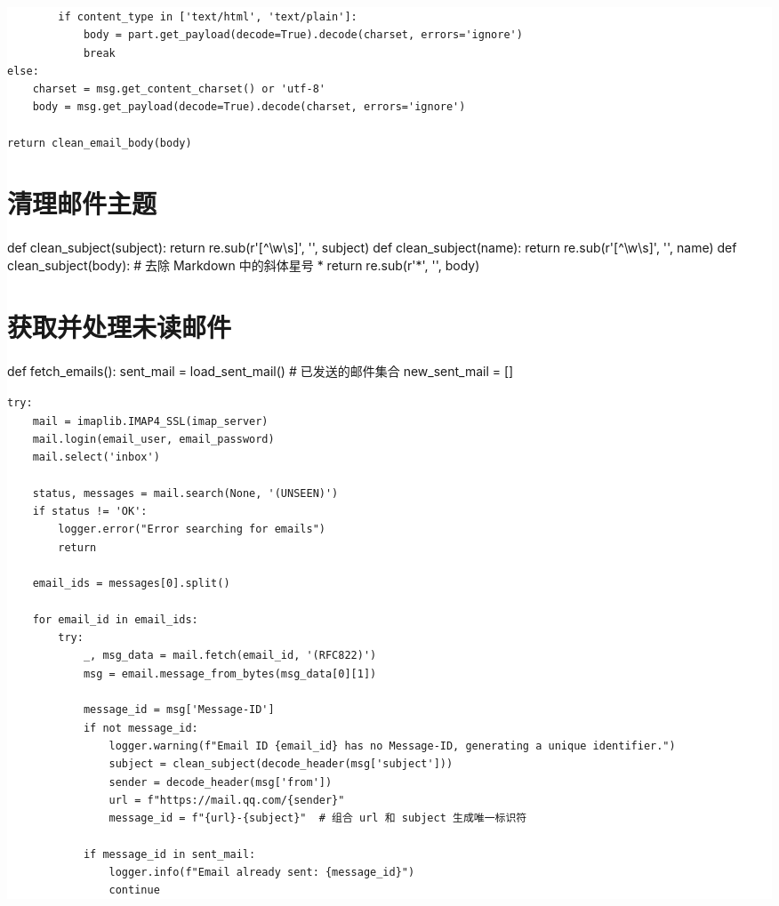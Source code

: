             if content_type in ['text/html', 'text/plain']:
                body = part.get_payload(decode=True).decode(charset, errors='ignore')
                break
    else:
        charset = msg.get_content_charset() or 'utf-8'
        body = msg.get_payload(decode=True).decode(charset, errors='ignore')
        
    return clean_email_body(body)

# 清理邮件主题
def clean_subject(subject):
    return re.sub(r'[^\w\s]', '', subject)
def clean_subject(name):
    return re.sub(r'[^\w\s]', '', name)
def clean_subject(body):
    # 去除 Markdown 中的斜体星号 *
    return re.sub(r'\*', '', body)

# 获取并处理未读邮件
def fetch_emails():
    sent_mail = load_sent_mail()  # 已发送的邮件集合
    new_sent_mail = []

    try:
        mail = imaplib.IMAP4_SSL(imap_server)
        mail.login(email_user, email_password)
        mail.select('inbox')

        status, messages = mail.search(None, '(UNSEEN)')
        if status != 'OK':
            logger.error("Error searching for emails")
            return
        
        email_ids = messages[0].split()
        
        for email_id in email_ids:
            try:
                _, msg_data = mail.fetch(email_id, '(RFC822)')
                msg = email.message_from_bytes(msg_data[0][1])

                message_id = msg['Message-ID']
                if not message_id:
                    logger.warning(f"Email ID {email_id} has no Message-ID, generating a unique identifier.")
                    subject = clean_subject(decode_header(msg['subject']))
                    sender = decode_header(msg['from'])
                    url = f"https://mail.qq.com/{sender}"
                    message_id = f"{url}-{subject}"  # 组合 url 和 subject 生成唯一标识符

                if message_id in sent_mail:
                    logger.info(f"Email already sent: {message_id}")
                    continue
